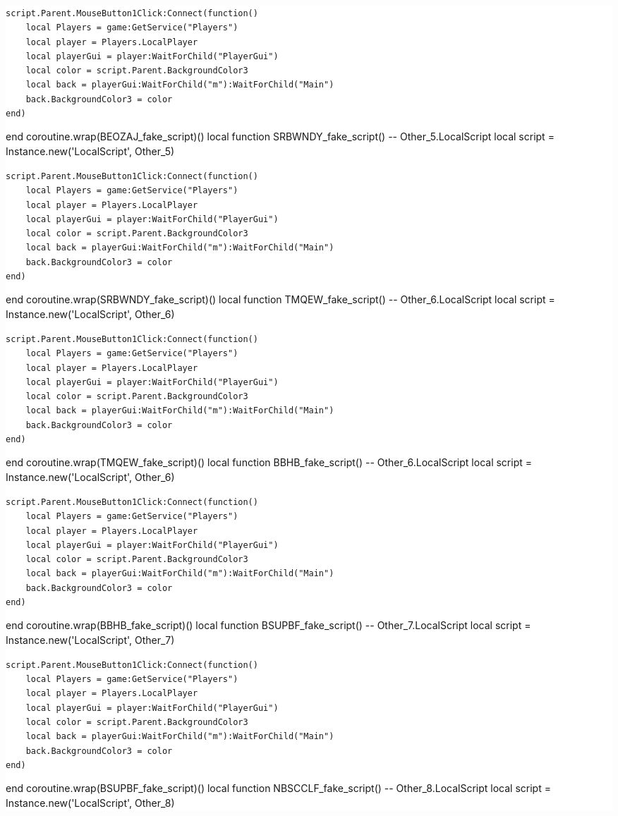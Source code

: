 	script.Parent.MouseButton1Click:Connect(function()
		local Players = game:GetService("Players")
		local player = Players.LocalPlayer
		local playerGui = player:WaitForChild("PlayerGui")
		local color = script.Parent.BackgroundColor3
		local back = playerGui:WaitForChild("m"):WaitForChild("Main")
		back.BackgroundColor3 = color
	end)
end
coroutine.wrap(BEOZAJ_fake_script)()
local function SRBWNDY_fake_script() -- Other_5.LocalScript 
	local script = Instance.new('LocalScript', Other_5)

	script.Parent.MouseButton1Click:Connect(function()
		local Players = game:GetService("Players")
		local player = Players.LocalPlayer
		local playerGui = player:WaitForChild("PlayerGui")
		local color = script.Parent.BackgroundColor3
		local back = playerGui:WaitForChild("m"):WaitForChild("Main")
		back.BackgroundColor3 = color
	end)
end
coroutine.wrap(SRBWNDY_fake_script)()
local function TMQEW_fake_script() -- Other_6.LocalScript 
	local script = Instance.new('LocalScript', Other_6)

	script.Parent.MouseButton1Click:Connect(function()
		local Players = game:GetService("Players")
		local player = Players.LocalPlayer
		local playerGui = player:WaitForChild("PlayerGui")
		local color = script.Parent.BackgroundColor3
		local back = playerGui:WaitForChild("m"):WaitForChild("Main")
		back.BackgroundColor3 = color
	end)
end
coroutine.wrap(TMQEW_fake_script)()
local function BBHB_fake_script() -- Other_6.LocalScript 
	local script = Instance.new('LocalScript', Other_6)

	script.Parent.MouseButton1Click:Connect(function()
		local Players = game:GetService("Players")
		local player = Players.LocalPlayer
		local playerGui = player:WaitForChild("PlayerGui")
		local color = script.Parent.BackgroundColor3
		local back = playerGui:WaitForChild("m"):WaitForChild("Main")
		back.BackgroundColor3 = color
	end)
end
coroutine.wrap(BBHB_fake_script)()
local function BSUPBF_fake_script() -- Other_7.LocalScript 
	local script = Instance.new('LocalScript', Other_7)

	script.Parent.MouseButton1Click:Connect(function()
		local Players = game:GetService("Players")
		local player = Players.LocalPlayer
		local playerGui = player:WaitForChild("PlayerGui")
		local color = script.Parent.BackgroundColor3
		local back = playerGui:WaitForChild("m"):WaitForChild("Main")
		back.BackgroundColor3 = color
	end)
end
coroutine.wrap(BSUPBF_fake_script)()
local function NBSCCLF_fake_script() -- Other_8.LocalScript 
	local script = Instance.new('LocalScript', Other_8)
